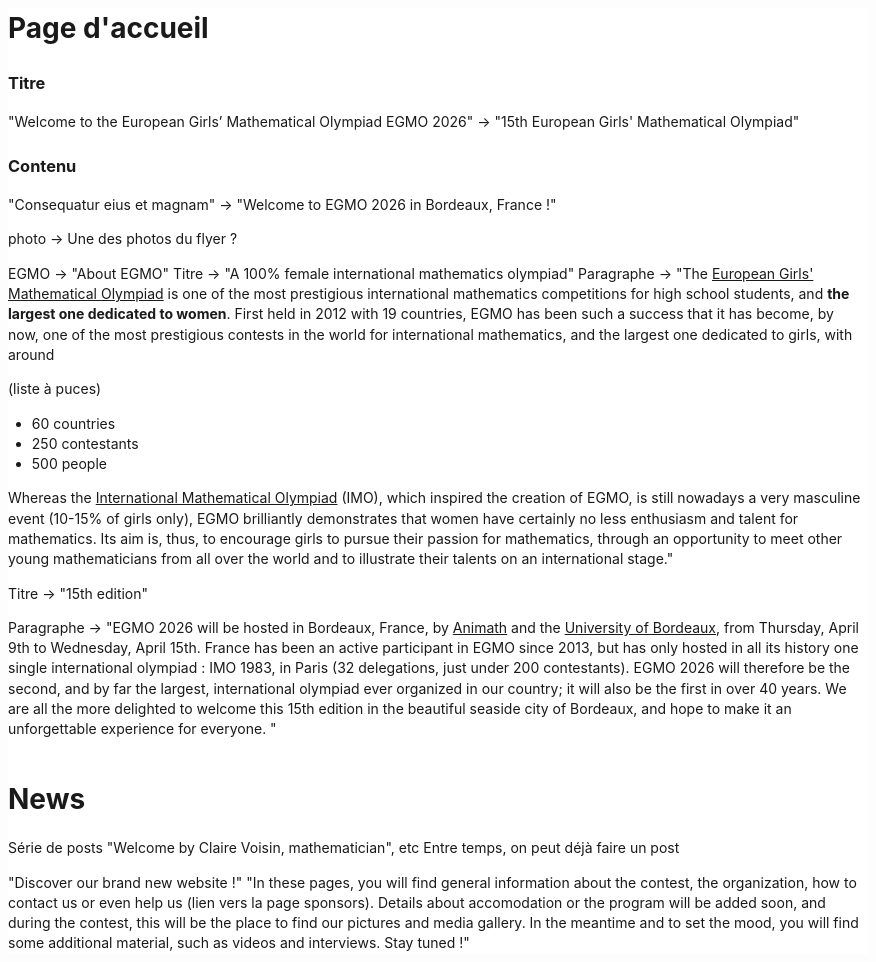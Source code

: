 # Page d'accueil

### Titre
"Welcome to the European Girls’ Mathematical Olympiad EGMO 2026" -> "15th European Girls' Mathematical Olympiad"

### Contenu
"Consequatur eius et magnam" -> "Welcome to EGMO 2026 in Bordeaux, France !"

photo -> Une des photos du flyer ?

EGMO -> "About EGMO"
Titre -> "A 100% female international mathematics olympiad"
Paragraphe -> "The [European Girls' Mathematical Olympiad](egmo.org) is one of the most prestigious international mathematics competitions for high school students, and **the largest one dedicated to women**. First held in 2012 with 19 countries, EGMO has been such a success that it has become, by now, one of the most prestigious contests in the world for international mathematics, and the largest one dedicated to girls, with around

(liste à puces)
- 60 countries
- 250 contestants
- 500 people

Whereas the [International Mathematical Olympiad](imo-official.org) (IMO), which inspired the creation of EGMO, is still nowadays a very masculine event (10-15% of girls only), EGMO brilliantly demonstrates that women have certainly no less enthusiasm and talent for mathematics. Its aim is, thus, to encourage girls to pursue their passion for mathematics, through an opportunity to meet other young mathematicians from all over the world and to illustrate their talents on an international stage."

Titre -> "15th edition"

Paragraphe -> "EGMO 2026 will be hosted in Bordeaux, France, by [Animath](animath.fr) and the [University of Bordeaux](https://www.u-bordeaux.fr/), from Thursday, April 9th to Wednesday, April 15th. France has been an active participant in EGMO since 2013, but has only hosted in all its history one single international olympiad : IMO 1983, in Paris (32 delegations, just under 200 contestants). EGMO 2026 will therefore be the second, and by far the largest, international olympiad ever organized in our country; it will also be the first in over 40 years. We are all the more delighted to welcome this 15th edition in the beautiful seaside city of Bordeaux, and hope to make it an unforgettable experience for everyone.
"

# News

Série de posts "Welcome by Claire Voisin, mathematician", etc
Entre temps, on peut déjà faire un post

"Discover our brand new website !"
"In these pages, you will find general information about the contest, the organization, how to contact us or even help us (lien vers la page sponsors). Details about accomodation or the program will be added soon, and during the contest, this will be the place to find our pictures and media gallery.
In the meantime and to set the mood, you will find some additional material, such as videos and interviews. Stay tuned !"
